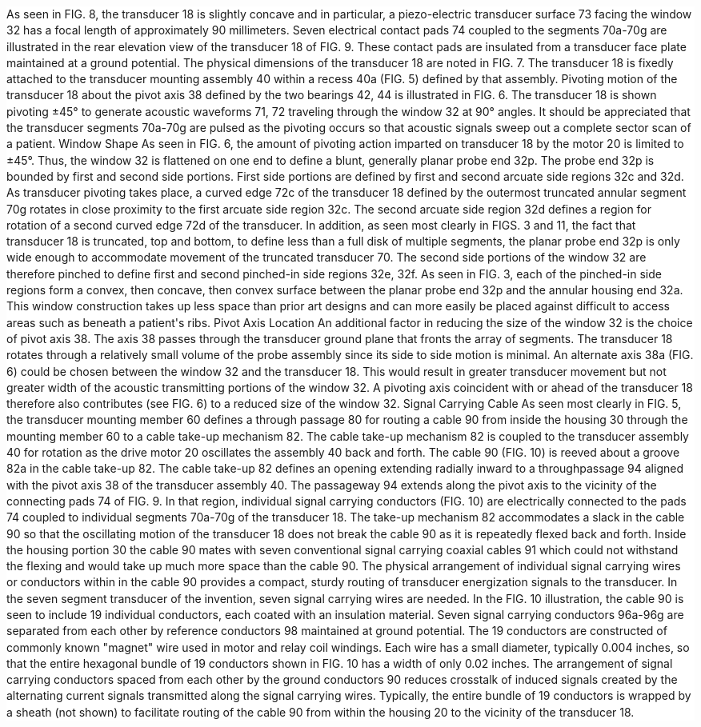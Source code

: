 As seen in FIG. 8, the transducer 18 is slightly concave and in particular, a piezo-electric transducer surface 73 facing the window 32 has a focal length of approximately 90 millimeters. Seven electrical contact pads 74 coupled to the segments 70a-70g are illustrated in the rear elevation view of the transducer 18 of FIG. 9. These contact pads are insulated from a transducer face plate maintained at a ground potential. The physical dimensions of the transducer 18 are noted in FIG. 7. The transducer 18 is fixedly attached to the transducer mounting assembly 40 within a recess 40a (FIG. 5) defined by that assembly.
Pivoting motion of the transducer 18 about the pivot axis 38 defined by the two bearings 42, 44 is illustrated in FIG. 6. The transducer 18 is shown pivoting ±45° to generate acoustic waveforms 71, 72 traveling through the window 32 at 90° angles. It should be appreciated that the transducer segments 70a-70g are pulsed as the pivoting occurs so that acoustic signals sweep out a complete sector scan of a patient.
Window Shape
As seen in FIG. 6, the amount of pivoting action imparted on transducer 18 by the motor 20 is limited to ±45°. Thus, the window 32 is flattened on one end to define a blunt, generally planar probe end 32p. The probe end 32p is bounded by first and second side portions. First side portions are defined by first and second arcuate side regions 32c and 32d. As transducer pivoting takes place, a curved edge 72c of the transducer 18 defined by the outermost truncated annular segment 70g rotates in close proximity to the first arcuate side region 32c. The second arcuate side region 32d defines a region for rotation of a second curved edge 72d of the transducer.
In addition, as seen most clearly in FIGS. 3 and 11, the fact that transducer 18 is truncated, top and bottom, to define less than a full disk of multiple segments, the planar probe end 32p is only wide enough to accommodate movement of the truncated transducer 70. The second side portions of the window 32 are therefore pinched to define first and second pinched-in side regions 32e, 32f. As seen in FIG. 3, each of the pinched-in side regions form a convex, then concave, then convex surface between the planar probe end 32p and the annular housing end 32a. This window construction takes up less space than prior art designs and can more easily be placed against difficult to access areas such as beneath a patient's ribs.
Pivot Axis Location
An additional factor in reducing the size of the window 32 is the choice of pivot axis 38. The axis 38 passes through the transducer ground plane that fronts the array of segments. The transducer 18 rotates through a relatively small volume of the probe assembly since its side to side motion is minimal. An alternate axis 38a (FIG. 6) could be chosen between the window 32 and the transducer 18. This would result in greater transducer movement but not greater width of the acoustic transmitting portions of the window 32. A pivoting axis coincident with or ahead of the transducer 18 therefore also contributes (see FIG. 6) to a reduced size of the window 32.
Signal Carrying Cable
As seen most clearly in FIG. 5, the transducer mounting member 60 defines a through passage 80 for routing a cable 90 from inside the housing 30 through the mounting member 60 to a cable take-up mechanism 82. The cable take-up mechanism 82 is coupled to the transducer assembly 40 for rotation as the drive motor 20 oscillates the assembly 40 back and forth. The cable 90 (FIG. 10) is reeved about a groove 82a in the cable take-up 82. The cable take-up 82 defines an opening extending radially inward to a throughpassage 94 aligned with the pivot axis 38 of the transducer assembly 40. The passageway 94 extends along the pivot axis to the vicinity of the connecting pads 74 of FIG. 9. In that region, individual signal carrying conductors (FIG. 10) are electrically connected to the pads 74 coupled to individual segments 70a-70g of the transducer 18. The take-up mechanism 82 accommodates a slack in the cable 90 so that the oscillating motion of the transducer 18 does not break the cable 90 as it is repeatedly flexed back and forth. Inside the housing portion 30 the cable 90 mates with seven conventional signal carrying coaxial cables 91 which could not withstand the flexing and would take up much more space than the cable 90.
The physical arrangement of individual signal carrying wires or conductors within in the cable 90 provides a compact, sturdy routing of transducer energization signals to the transducer. In the seven segment transducer of the invention, seven signal carrying wires are needed. In the FIG. 10 illustration, the cable 90 is seen to include 19 individual conductors, each coated with an insulation material. Seven signal carrying conductors 96a-96g are separated from each other by reference conductors 98 maintained at ground potential. The 19 conductors are constructed of commonly known "magnet" wire used in motor and relay coil windings. Each wire has a small diameter, typically 0.004 inches, so that the entire hexagonal bundle of 19 conductors shown in FIG. 10 has a width of only 0.02 inches. The arrangement of signal carrying conductors spaced from each other by the ground conductors 90 reduces crosstalk of induced signals created by the alternating current signals transmitted along the signal carrying wires. Typically, the entire bundle of 19 conductors is wrapped by a sheath (not shown) to facilitate routing of the cable 90 from within the housing 20 to the vicinity of the transducer 18.